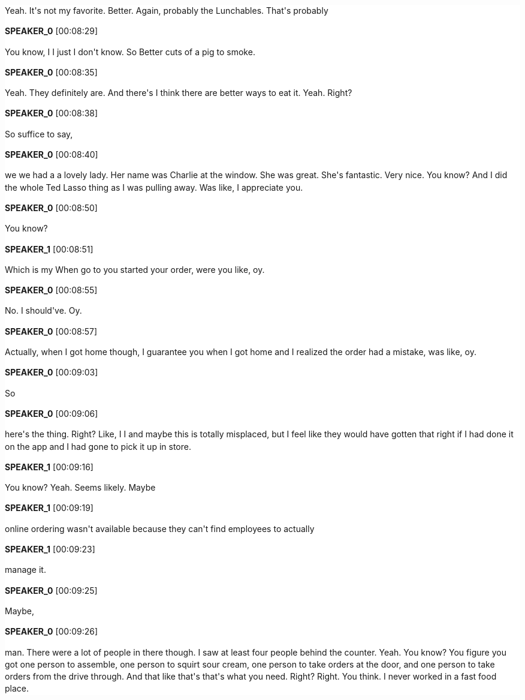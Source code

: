 Yeah. It's not my favorite. Better. Again, probably the Lunchables. That's probably

**SPEAKER_0** [00:08:29]

You know, I I just I don't know. So Better cuts of a pig to smoke.

**SPEAKER_0** [00:08:35]

Yeah. They definitely are. And there's I think there are better ways to eat it. Yeah. Right?

**SPEAKER_0** [00:08:38]

So suffice to say,

**SPEAKER_0** [00:08:40]

we we had a a lovely lady. Her name was Charlie at the window. She was great. She's fantastic. Very nice. You know? And I did the whole Ted Lasso thing as I was pulling away. Was like, I appreciate you.

**SPEAKER_0** [00:08:50]

You know?

**SPEAKER_1** [00:08:51]

Which is my When go to you started your order, were you like, oy.

**SPEAKER_0** [00:08:55]

No. I should've. Oy.

**SPEAKER_0** [00:08:57]

Actually, when I got home though, I guarantee you when I got home and I realized the order had a mistake, was like, oy.

**SPEAKER_0** [00:09:03]

So

**SPEAKER_0** [00:09:06]

here's the thing. Right? Like, I I and maybe this is totally misplaced, but I feel like they would have gotten that right if I had done it on the app and I had gone to pick it up in store.

**SPEAKER_1** [00:09:16]

You know? Yeah. Seems likely. Maybe

**SPEAKER_1** [00:09:19]

online ordering wasn't available because they can't find employees to actually

**SPEAKER_1** [00:09:23]

manage it.

**SPEAKER_0** [00:09:25]

Maybe,

**SPEAKER_0** [00:09:26]

man. There were a lot of people in there though. I saw at least four people behind the counter. Yeah. You know? You figure you got one person to assemble, one person to squirt sour cream, one person to take orders at the door, and one person to take orders from the drive through. And that like that's that's what you need. Right? Right. You think. I never worked in a fast food place.
